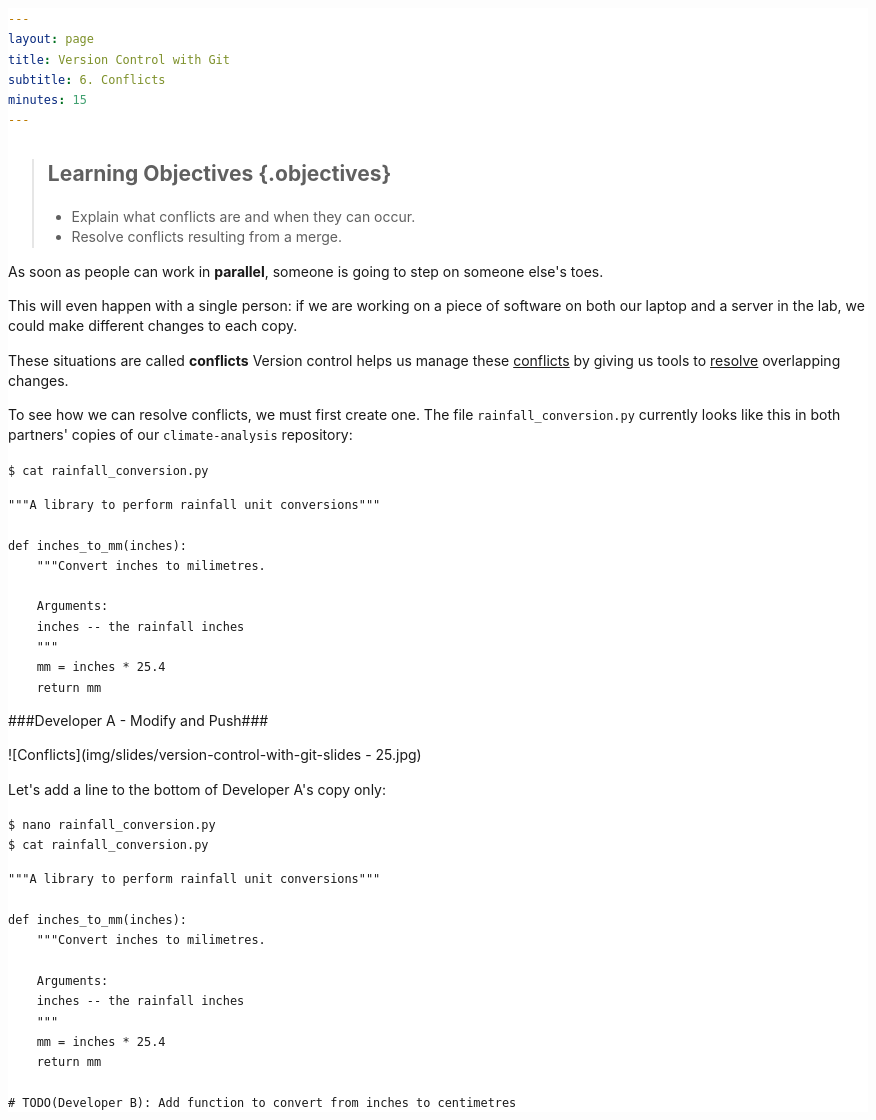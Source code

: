 ```yaml
---
layout: page
title: Version Control with Git
subtitle: 6. Conflicts
minutes: 15
---
```

> ## Learning Objectives {.objectives}
>
> *   Explain what conflicts are and when they can occur.
> *   Resolve conflicts resulting from a merge.

As soon as people can work in **parallel**,
someone is going to step on someone else's toes.


This will even happen with a single person:
if we are working on a piece of software on both our laptop and a server in the lab,
we could make different changes to each copy.

These situations are called **conflicts**
Version control helps us manage these [conflicts](reference.html#conflicts)
by giving us tools to [resolve](reference.html#resolve) overlapping changes.

To see how we can resolve conflicts,
we must first create one.
The file `rainfall_conversion.py` currently looks like this
in both partners' copies of our `climate-analysis` repository:

~~~ {.bash}
$ cat rainfall_conversion.py
~~~
~~~ {.output}
"""A library to perform rainfall unit conversions"""

def inches_to_mm(inches):
    """Convert inches to milimetres.

    Arguments:
    inches -- the rainfall inches
    """
    mm = inches * 25.4
    return mm
~~~

###Developer A - Modify and Push###

![Conflicts](img/slides/version-control-with-git-slides - 25.jpg)

Let's add a line to the bottom of Developer A's copy only:

~~~ {.bash}
$ nano rainfall_conversion.py
$ cat rainfall_conversion.py
~~~
~~~ {.output}
"""A library to perform rainfall unit conversions"""

def inches_to_mm(inches):
    """Convert inches to milimetres.

    Arguments:
    inches -- the rainfall inches
    """
    mm = inches * 25.4
    return mm

# TODO(Developer B): Add function to convert from inches to centimetres
~~~